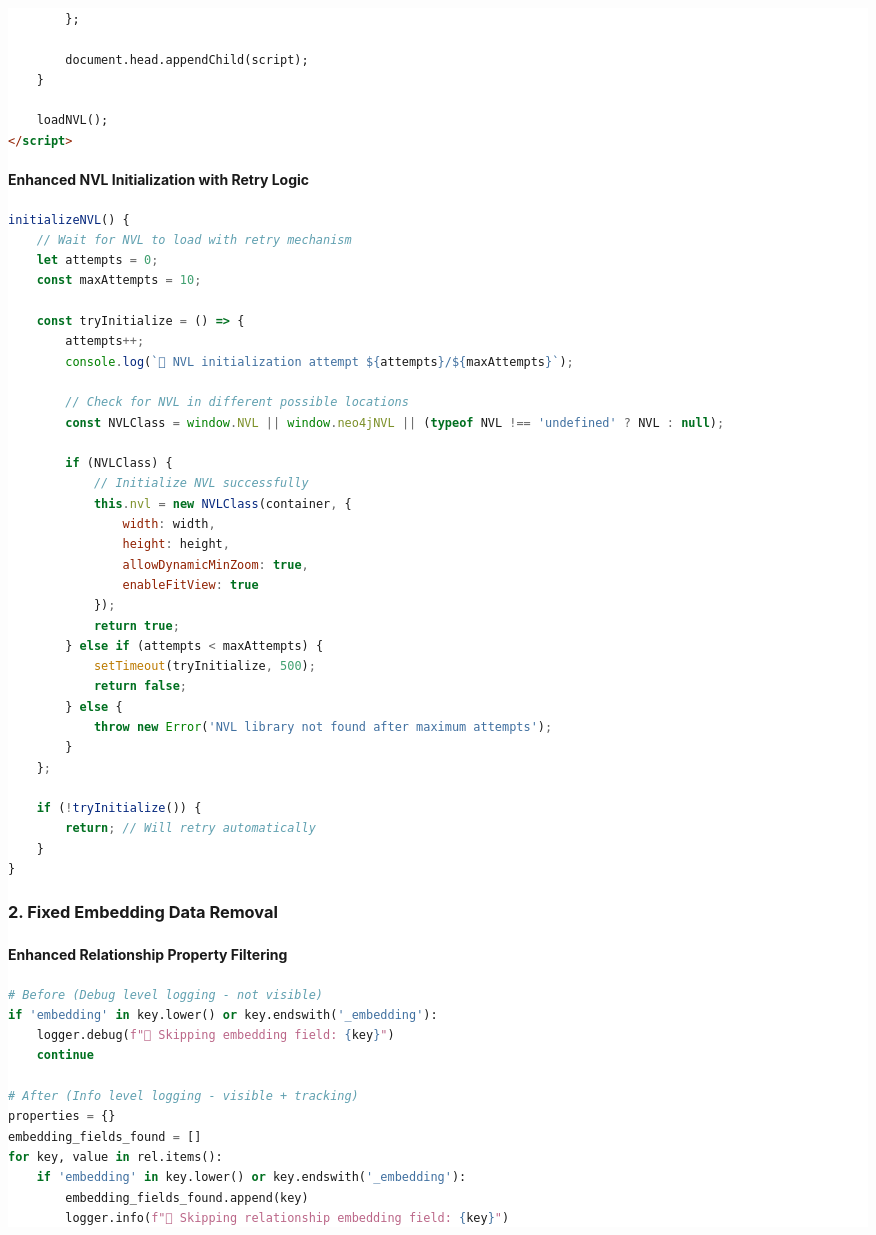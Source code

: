 ```html
        };
        
        document.head.appendChild(script);
    }
    
    loadNVL();
</script>
```

#### **Enhanced NVL Initialization with Retry Logic**
```javascript
initializeNVL() {
    // Wait for NVL to load with retry mechanism
    let attempts = 0;
    const maxAttempts = 10;
    
    const tryInitialize = () => {
        attempts++;
        console.log(`🔄 NVL initialization attempt ${attempts}/${maxAttempts}`);
        
        // Check for NVL in different possible locations
        const NVLClass = window.NVL || window.neo4jNVL || (typeof NVL !== 'undefined' ? NVL : null);
        
        if (NVLClass) {
            // Initialize NVL successfully
            this.nvl = new NVLClass(container, {
                width: width,
                height: height,
                allowDynamicMinZoom: true,
                enableFitView: true
            });
            return true;
        } else if (attempts < maxAttempts) {
            setTimeout(tryInitialize, 500);
            return false;
        } else {
            throw new Error('NVL library not found after maximum attempts');
        }
    };
    
    if (!tryInitialize()) {
        return; // Will retry automatically
    }
}
```

### **2. Fixed Embedding Data Removal**

#### **Enhanced Relationship Property Filtering**
```python
# Before (Debug level logging - not visible)
if 'embedding' in key.lower() or key.endswith('_embedding'):
    logger.debug(f"🚫 Skipping embedding field: {key}")
    continue

# After (Info level logging - visible + tracking)
properties = {}
embedding_fields_found = []
for key, value in rel.items():
    if 'embedding' in key.lower() or key.endswith('_embedding'):
        embedding_fields_found.append(key)
        logger.info(f"🚫 Skipping relationship embedding field: {key}")
```